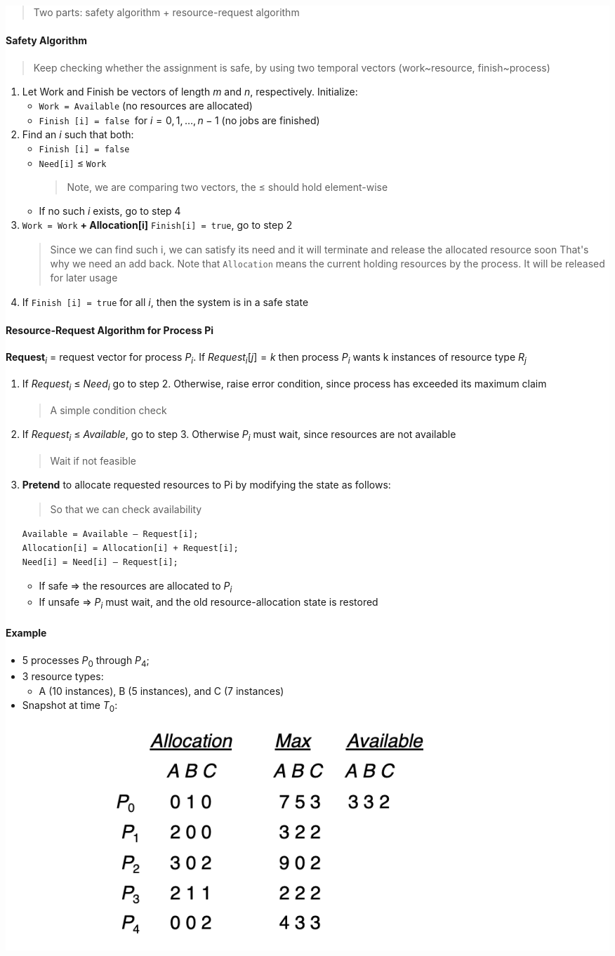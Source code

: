 > Two parts: safety algorithm + resource-request algorithm

#### Safety Algorithm
> Keep checking whether the assignment is safe, by using two temporal vectors (work~resource, finish~process) 
1. Let Work and Finish be vectors of length $m$ and $n$, respectively. Initialize:
   - `Work = Available` (no resources are allocated)
   - `Finish [i] = false `for $i=0,1, \ldots, n-1$ (no jobs are finished)
2. Find an $i$ such that both:
   - `Finish [i] = false`
   - `Need[i]` $\leq$ `Work`
     > Note, we are comparing two vectors, the $\leq$ should hold element-wise
   - If no such $i$ exists, go to step 4
3. `Work = Work` **+ Allocation\[i\]** `Finish[i] = true`, go to step 2
   > Since we can find such i, we can satisfy its need and it will terminate and release the allocated resource soon
   > That's why we need an add back.
   > Note that `Allocation` means the current holding resources by the process. It will be released for later usage
4. If `Finish [i] = true` for all $i$, then the system is in a safe state

#### Resource-Request Algorithm for Process Pi

**Request**$_i$ = request vector for process $P_i$. If $Request_i [j] = k$ then process $P_i$ wants k instances of resource type $R_j$
1. If $Request_i$ $\le$ $Need_i$ go to step 2. Otherwise, raise error condition, since process has exceeded its maximum claim
   > A simple condition check
2. If $Request_i$ $\le$ $Available$, go to step 3. Otherwise $P_i$ must wait, since resources are not available
   > Wait if not feasible
3. **Pretend** to allocate requested resources to Pi by modifying the state as follows:
   > So that we can check availability
    ```
    Available = Available – Request[i];
    Allocation[i] = Allocation[i] + Request[i];
    Need[i] = Need[i] – Request[i];
    ```
   - If safe $\Rightarrow$ the resources are allocated to $P_i$
   - If unsafe $\Rightarrow$ $P_i$ must wait, and the old resource-allocation state is restored

#### Example

- 5 processes $P_0$ through $P_4$; 
- 3 resource types:
  - A (10 instances), B (5 instances), and C (7 instances) 
- Snapshot at time $T_0$:

![](./img/12-11-14-02-47.png)
